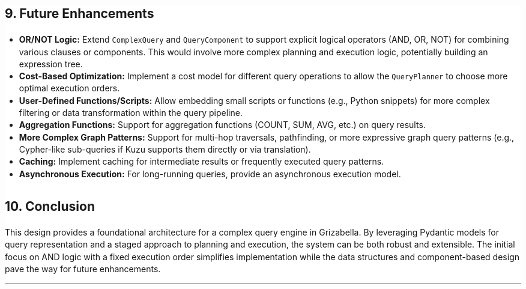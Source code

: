 ## 9. Future Enhancements

* **OR/NOT Logic:** Extend `ComplexQuery` and `QueryComponent` to support explicit logical operators (AND, OR, NOT) for combining various clauses or components. This would involve more complex planning and execution logic, potentially building an expression tree.
* **Cost-Based Optimization:** Implement a cost model for different query operations to allow the `QueryPlanner` to choose more optimal execution orders.
* **User-Defined Functions/Scripts:** Allow embedding small scripts or functions (e.g., Python snippets) for more complex filtering or data transformation within the query pipeline.
* **Aggregation Functions:** Support for aggregation functions (COUNT, SUM, AVG, etc.) on query results.
* **More Complex Graph Patterns:** Support for multi-hop traversals, pathfinding, or more expressive graph query patterns (e.g., Cypher-like sub-queries if Kuzu supports them directly or via translation).
* **Caching:** Implement caching for intermediate results or frequently executed query patterns.
* **Asynchronous Execution:** For long-running queries, provide an asynchronous execution model.

## 10. Conclusion

This design provides a foundational architecture for a complex query engine in Grizabella. By leveraging Pydantic models for query representation and a staged approach to planning and execution, the system can be both robust and extensible. The initial focus on AND logic with a fixed execution order simplifies implementation while the data structures and component-based design pave the way for future enhancements.

---

